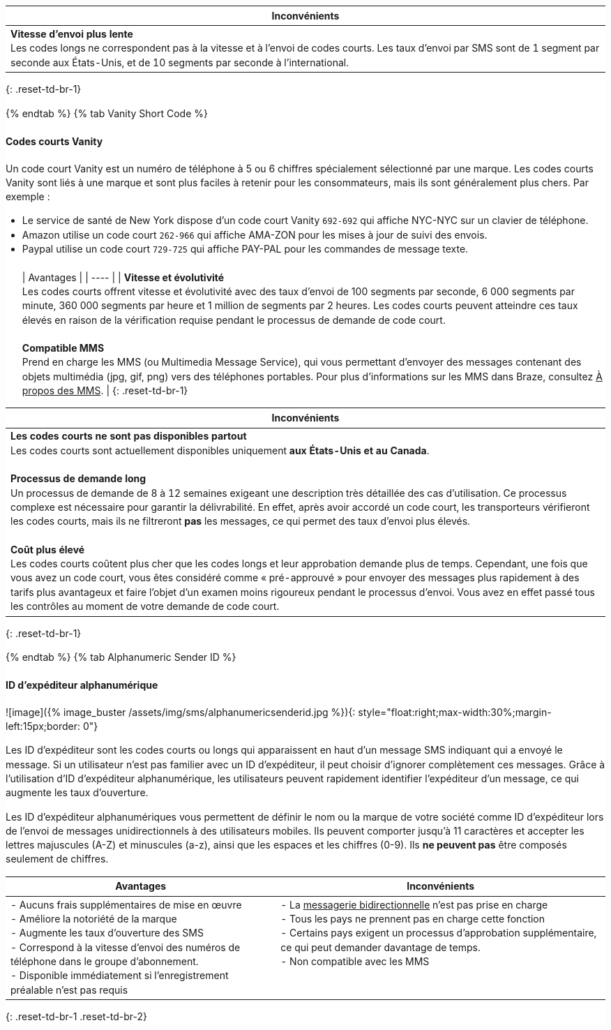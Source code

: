 | Inconvénients |
| --- |
| **Vitesse d’envoi plus lente**<br>Les codes longs ne correspondent pas à la vitesse et à l’envoi de codes courts. Les taux d’envoi par SMS sont de 1 segment par seconde aux États-Unis, et de 10 segments par seconde à l’international. |
{: .reset-td-br-1}

{% endtab %}
{% tab Vanity Short Code %}

#### Codes courts Vanity

Un code court Vanity est un numéro de téléphone à 5 ou 6 chiffres spécialement sélectionné par une marque. Les codes courts Vanity sont liés à une marque et sont plus faciles à retenir pour les consommateurs, mais ils sont généralement plus chers. Par exemple :
- Le service de santé de New York dispose d’un code court Vanity `692-692` qui affiche NYC-NYC sur un clavier de téléphone.
- Amazon utilise un code court `262-966` qui affiche AMA-ZON pour les mises à jour de suivi des envois.
- Paypal utilise un code court `729-725` qui affiche PAY-PAL pour les commandes de message texte.<br><br>
| Avantages |
| ---- |
| **Vitesse et évolutivité**<br> Les codes courts offrent vitesse et évolutivité avec des taux d’envoi de 100 segments par seconde, 6 000 segments par minute, 360 000 segments par heure et 1 million de segments par 2 heures. Les codes courts peuvent atteindre ces taux élevés en raison de la vérification requise pendant le processus de demande de code court.<br><br>**Compatible MMS**<br>Prend en charge les MMS (ou Multimedia Message Service), qui vous permettant d’envoyer des messages contenant des objets multimédia (jpg, gif, png) vers des téléphones portables. Pour plus d’informations sur les MMS dans Braze, consultez [À propos des MMS]({{site.baseurl}}/user_guide/message_building_by_channel/sms/mms/about_mms/). |
{: .reset-td-br-1}

| Inconvénients |
| ---- |
| **Les codes courts ne sont pas disponibles partout**<br> Les codes courts sont actuellement disponibles uniquement **aux États-Unis et au Canada**.<br><br>**Processus de demande long**<br> Un processus de demande de 8 à 12 semaines exigeant une description très détaillée des cas d’utilisation. Ce processus complexe est nécessaire pour garantir la délivrabilité. En effet, après avoir accordé un code court, les transporteurs vérifieront les codes courts, mais ils ne filtreront **pas** les messages, ce qui permet des taux d’envoi plus élevés.<br><br>**Coût plus élevé**<br> Les codes courts coûtent plus cher que les codes longs et leur approbation demande plus de temps. Cependant, une fois que vous avez un code court, vous êtes considéré comme « pré-approuvé » pour envoyer des messages plus rapidement à des tarifs plus avantageux et faire l’objet d’un examen moins rigoureux pendant le processus d’envoi. Vous avez en effet passé tous les contrôles au moment de votre demande de code court. |
{: .reset-td-br-1}

{% endtab %}
{% tab Alphanumeric Sender ID %}

#### ID d’expéditeur alphanumérique

![image]({% image_buster /assets/img/sms/alphanumericsenderid.jpg %}){: style="float:right;max-width:30%;margin-left:15px;border: 0"}

Les ID d’expéditeur sont les codes courts ou longs qui apparaissent en haut d’un message SMS indiquant qui a envoyé le message. Si un utilisateur n’est pas familier avec un ID d’expéditeur, il peut choisir d’ignorer complètement ces messages. Grâce à l’utilisation d’ID d’expéditeur alphanumérique, les utilisateurs peuvent rapidement identifier l’expéditeur d’un message, ce qui augmente les taux d’ouverture. 

Les ID d’expéditeur alphanumériques vous permettent de définir le nom ou la marque de votre société comme ID d’expéditeur lors de l’envoi de messages unidirectionnels à des utilisateurs mobiles. Ils peuvent comporter jusqu’à 11 caractères et accepter les lettres majuscules (A-Z) et minuscules (a-z), ainsi que les espaces et les chiffres (0-9). Ils **ne peuvent pas** être composés seulement de chiffres. 

| Avantages | Inconvénients |
| ---- | ---- | 
|- Aucuns frais supplémentaires de mise en œuvre<br>- Améliore la notoriété de la marque<br>- Augmente les taux d’ouverture des SMS<br>- Correspond à la vitesse d’envoi des numéros de téléphone dans le groupe d’abonnement.<br>- Disponible immédiatement si l’enregistrement préalable n’est pas requis|- La [messagerie bidirectionnelle]({{site.baseurl}}/user_guide/message_building_by_channel/sms/keywords/#two-way-messaging-custom-keyword-responses) n’est pas prise en charge<br>- Tous les pays ne prennent pas en charge cette fonction<br>- Certains pays exigent un processus d’approbation supplémentaire, ce qui peut demander davantage de temps.<br>- Non compatible avec les MMS |
{: .reset-td-br-1 .reset-td-br-2}

